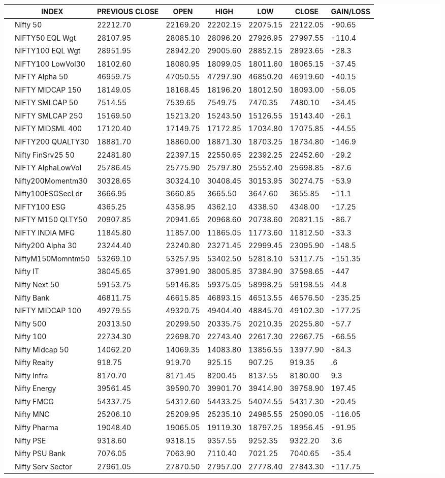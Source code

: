 


|  | INDEX | PREVIOUS CLOSE | OPEN | HIGH | LOW | CLOSE | GAIN/LOSS |
| ----- | ----- | ----- | ----- | ----- | ----- | ----- | ----- |
|  | Nifty 50 | 22212.70 | 22169.20 | 22202.15 | 22075.15 | 22122.05 | -90.65 |
|  | NIFTY50 EQL Wgt | 28107.95 | 28085.10 | 28096.20 | 27926.95 | 27997.55 | -110.4 |
|  | NIFTY100 EQL Wgt | 28951.95 | 28942.20 | 29005.60 | 28852.15 | 28923.65 | -28.3 |
|  | NIFTY100 LowVol30 | 18102.60 | 18080.95 | 18099.05 | 18011.60 | 18065.15 | -37.45 |
|  | NIFTY Alpha 50 | 46959.75 | 47050.55 | 47297.90 | 46850.20 | 46919.60 | -40.15 |
|  | NIFTY MIDCAP 150 | 18149.05 | 18168.45 | 18196.20 | 18012.50 | 18093.00 | -56.05 |
|  | NIFTY SMLCAP 50 | 7514.55 | 7539.65 | 7549.75 | 7470.35 | 7480.10 | -34.45 |
|  | NIFTY SMLCAP 250 | 15169.50 | 15213.20 | 15243.50 | 15126.55 | 15143.40 | -26.1 |
|  | NIFTY MIDSML 400 | 17120.40 | 17149.75 | 17172.85 | 17034.80 | 17075.85 | -44.55 |
|  | NIFTY200 QUALTY30 | 18881.70 | 18860.00 | 18871.30 | 18703.25 | 18734.80 | -146.9 |
|  | Nifty FinSrv25 50 | 22481.80 | 22397.15 | 22550.65 | 22392.25 | 22452.60 | -29.2 |
|  | NIFTY AlphaLowVol | 25786.45 | 25775.90 | 25797.80 | 25552.40 | 25698.85 | -87.6 |
|  | Nifty200Momentm30 | 30328.65 | 30324.10 | 30408.45 | 30153.95 | 30274.75 | -53.9 |
|  | Nifty100ESGSecLdr | 3666.95 | 3660.85 | 3665.50 | 3647.60 | 3655.85 | -11.1 |
|  | NIFTY100 ESG | 4365.25 | 4358.95 | 4362.10 | 4338.50 | 4348.00 | -17.25 |
|  | NIFTY M150 QLTY50 | 20907.85 | 20941.65 | 20968.60 | 20738.60 | 20821.15 | -86.7 |
|  | NIFTY INDIA MFG | 11845.80 | 11857.00 | 11865.05 | 11773.60 | 11812.50 | -33.3 |
|  | Nifty200 Alpha 30 | 23244.40 | 23240.80 | 23271.45 | 22999.45 | 23095.90 | -148.5 |
|  | NiftyM150Momntm50 | 53269.10 | 53257.95 | 53402.50 | 52818.10 | 53117.75 | -151.35 |
|  | Nifty IT | 38045.65 | 37991.90 | 38005.85 | 37384.90 | 37598.65 | -447 |
|  | Nifty Next 50 | 59153.75 | 59146.85 | 59375.05 | 58998.25 | 59198.55 | 44.8 |
|  | Nifty Bank | 46811.75 | 46615.85 | 46893.15 | 46513.55 | 46576.50 | -235.25 |
|  | NIFTY MIDCAP 100 | 49279.55 | 49320.75 | 49404.40 | 48845.70 | 49102.30 | -177.25 |
|  | Nifty 500 | 20313.50 | 20299.50 | 20335.75 | 20210.35 | 20255.80 | -57.7 |
|  | Nifty 100 | 22734.30 | 22698.70 | 22743.40 | 22617.30 | 22667.75 | -66.55 |
|  | Nifty Midcap 50 | 14062.20 | 14069.35 | 14083.80 | 13856.55 | 13977.90 | -84.3 |
|  | Nifty Realty | 918.75 | 919.70 | 925.15 | 907.25 | 919.35 | .6 |
|  | Nifty Infra | 8170.70 | 8171.45 | 8200.45 | 8137.55 | 8180.00 | 9.3 |
|  | Nifty Energy | 39561.45 | 39590.70 | 39901.70 | 39414.90 | 39758.90 | 197.45 |
|  | Nifty FMCG | 54337.75 | 54312.60 | 54433.25 | 54074.55 | 54317.30 | -20.45 |
|  | Nifty MNC | 25206.10 | 25209.95 | 25235.10 | 24985.55 | 25090.05 | -116.05 |
|  | Nifty Pharma | 19048.40 | 19065.05 | 19119.30 | 18797.25 | 18956.45 | -91.95 |
|  | Nifty PSE | 9318.60 | 9318.15 | 9357.55 | 9252.35 | 9322.20 | 3.6 |
|  | Nifty PSU Bank | 7076.05 | 7063.90 | 7110.40 | 7021.25 | 7040.65 | -35.4 |
|  | Nifty Serv Sector | 27961.05 | 27870.50 | 27957.00 | 27778.40 | 27843.30 | -117.75 |